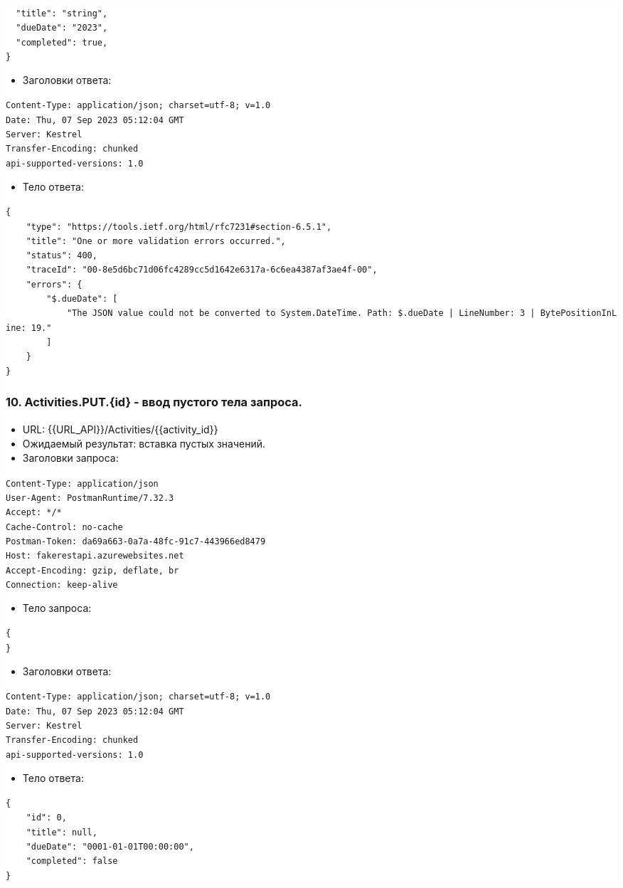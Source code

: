 ``` 
  "title": "string",
  "dueDate": "2023",
  "completed": true,
}
``` 
- Заголовки ответа:
```
Content-Type: application/json; charset=utf-8; v=1.0
Date: Thu, 07 Sep 2023 05:12:04 GMT
Server: Kestrel
Transfer-Encoding: chunked
api-supported-versions: 1.0
```
- Тело ответа:  
```
{
    "type": "https://tools.ietf.org/html/rfc7231#section-6.5.1",
    "title": "One or more validation errors occurred.",
    "status": 400,
    "traceId": "00-8e5d6bc71d06fc4289cc5d1642e6317a-6c6ea4387af3ae4f-00",
    "errors": {
        "$.dueDate": [
            "The JSON value could not be converted to System.DateTime. Path: $.dueDate | LineNumber: 3 | BytePositionInLine: 19."
        ]
    }
}
```
### 10. Activities.PUT.{id} - ввод пустого тела запроса.
- URL: {{URL_API}}/Activities/{{activity_id}}
- Ожидаемый результат: вставка пустых значений.
- Заголовки запроса:
```
Content-Type: application/json
User-Agent: PostmanRuntime/7.32.3
Accept: */*
Cache-Control: no-cache
Postman-Token: da69a663-0a7a-48fc-91c7-443966ed8479
Host: fakerestapi.azurewebsites.net
Accept-Encoding: gzip, deflate, br
Connection: keep-alive
``` 
- Тело запроса:
``` 
{
}
``` 
- Заголовки ответа:
```
Content-Type: application/json; charset=utf-8; v=1.0
Date: Thu, 07 Sep 2023 05:12:04 GMT
Server: Kestrel
Transfer-Encoding: chunked
api-supported-versions: 1.0
```
- Тело ответа:  
```
{
    "id": 0,
    "title": null,
    "dueDate": "0001-01-01T00:00:00",
    "completed": false
}
```